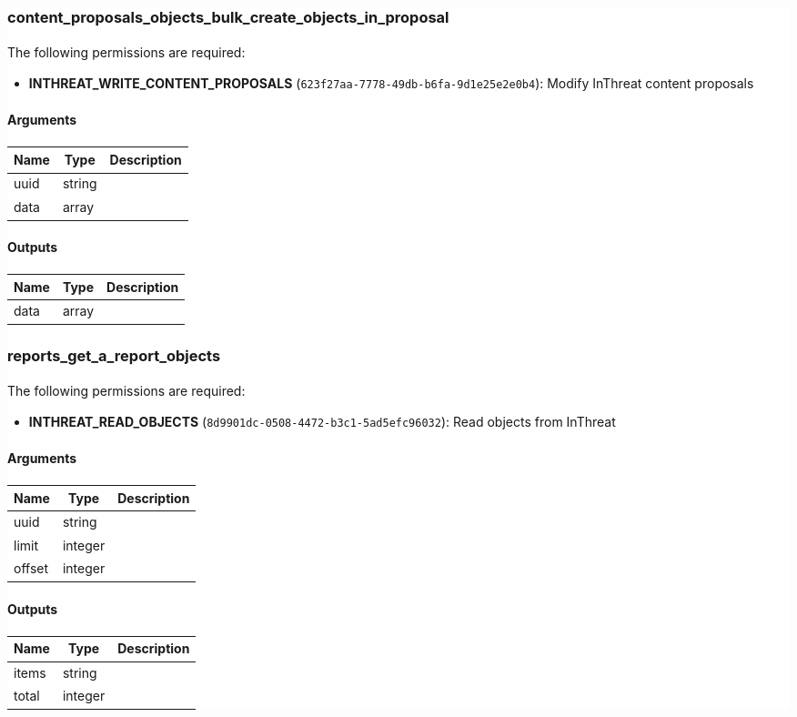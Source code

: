 



### content_proposals_objects_bulk_create_objects_in_proposal

The following permissions are required:
 - **INTHREAT_WRITE_CONTENT_PROPOSALS** (`623f27aa-7778-49db-b6fa-9d1e25e2e0b4`): Modify InThreat content proposals



#### Arguments

| Name      |  Type   |  Description  |
| --------- | ------- | --------------------------- |
| uuid | string |  |
| data | array |  |






#### Outputs
| Name      |  Type   |  Description  |
| --------- | ------- | --------------------------- |
| data | array |  |







### reports_get_a_report_objects

The following permissions are required:
 - **INTHREAT_READ_OBJECTS** (`8d9901dc-0508-4472-b3c1-5ad5efc96032`): Read objects from InThreat



#### Arguments

| Name      |  Type   |  Description  |
| --------- | ------- | --------------------------- |
| uuid | string |  |
| limit | integer |  |
| offset | integer |  |






#### Outputs
| Name      |  Type   |  Description  |
| --------- | ------- | --------------------------- |
| items | string |  |
| total | integer |  |
